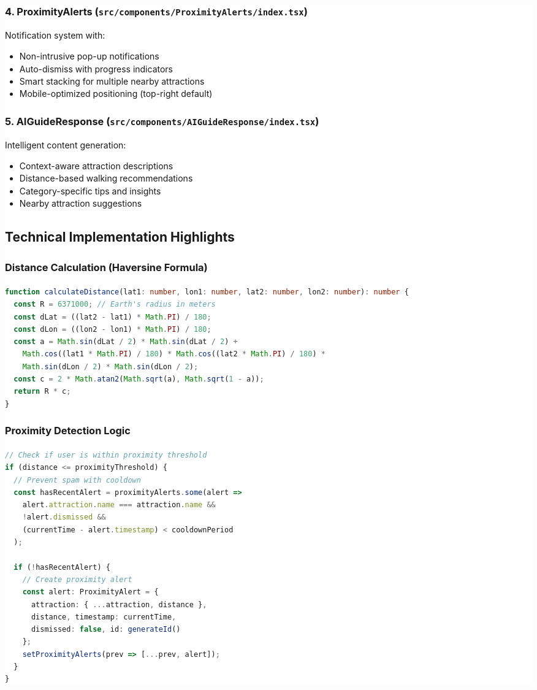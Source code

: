 ### 4. **ProximityAlerts** (`src/components/ProximityAlerts/index.tsx`)
Notification system with:
- Non-intrusive pop-up notifications
- Auto-dismiss with progress indicators  
- Smart stacking for multiple nearby attractions
- Mobile-optimized positioning (top-right default)

### 5. **AIGuideResponse** (`src/components/AIGuideResponse/index.tsx`)
Intelligent content generation:
- Context-aware attraction descriptions
- Distance-based walking recommendations
- Category-specific tips and insights
- Nearby attraction suggestions

## Technical Implementation Highlights

### Distance Calculation (Haversine Formula)
```typescript
function calculateDistance(lat1: number, lon1: number, lat2: number, lon2: number): number {
  const R = 6371000; // Earth's radius in meters
  const dLat = ((lat2 - lat1) * Math.PI) / 180;
  const dLon = ((lon2 - lon1) * Math.PI) / 180;
  const a = Math.sin(dLat / 2) * Math.sin(dLat / 2) +
    Math.cos((lat1 * Math.PI) / 180) * Math.cos((lat2 * Math.PI) / 180) *
    Math.sin(dLon / 2) * Math.sin(dLon / 2);
  const c = 2 * Math.atan2(Math.sqrt(a), Math.sqrt(1 - a));
  return R * c;
}
```

### Proximity Detection Logic
```typescript
// Check if user is within proximity threshold
if (distance <= proximityThreshold) {
  // Prevent spam with cooldown
  const hasRecentAlert = proximityAlerts.some(alert => 
    alert.attraction.name === attraction.name &&
    !alert.dismissed &&
    (currentTime - alert.timestamp) < cooldownPeriod
  );

  if (!hasRecentAlert) {
    // Create proximity alert
    const alert: ProximityAlert = {
      attraction: { ...attraction, distance },
      distance, timestamp: currentTime,
      dismissed: false, id: generateId()
    };
    setProximityAlerts(prev => [...prev, alert]);
  }
}
```
